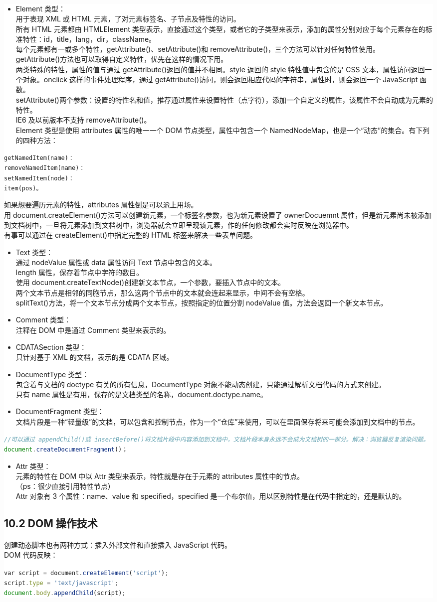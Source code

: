 * Element 类型：  
用于表现 XML 或 HTML 元素，了对元素标签名、子节点及特性的访问。  
所有 HTML 元素都由 HTMLElement 类型表示，直接通过这个类型，或者它的子类型来表示，添加的属性分别对应于每个元素存在的标准特性：id，title，lang，dir，className。  
每个元素都有一或多个特性，getAttribute()、setAttribute()和 removeAttribute()，三个方法可以针对任何特性使用。  
getAttribute()方法也可以取得自定义特性，优先在这样的情况下用。  
两类特殊的特性，属性的值与通过 getAttribute()返回的值并不相同。style 返回的 style 特性值中包含的是 CSS 文本，属性访问返回一个对象。onclick 这样的事件处理程序，通过 getAttribute()访问，则会返回相应代码的字符串，属性时，则会返回一个 JavaScript 函数。  
setAttribute()两个参数：设置的特性名和值，推荐通过属性来设置特性（点字符），添加一个自定义的属性，该属性不会自动成为元素的特性。  
IE6 及以前版本不支持 removeAttribute()。  
Element 类型是使用 attributes 属性的唯一一个 DOM 节点类型，属性中包含一个 NamedNodeMap，也是一个“动态”的集合。有下列的四种方法：  
```plain
getNamedItem(name)：
removeNamedItem(name)：
setNamedItem(node)：
item(pos)。
```
如果想要遍历元素的特性，attributes 属性倒是可以派上用场。  
用 document.createElement()方法可以创建新元素，一个标签名参数，也为新元素设置了 ownerDocuemnt 属性，但是新元素尚未被添加到文档树中，一旦将元素添加到文档树中，浏览器就会立即呈现该元素，作的任何修改都会实时反映在浏览器中。  
有事可以通过在 createElement()中指定完整的 HTML 标签来解决一些表单问题。  

* Text 类型：  
通过 nodeValue 属性或 data 属性访问 Text 节点中包含的文本。  
length 属性，保存着节点中字符的数目。  
使用 document.createTextNode()创建新文本节点，一个参数，要插入节点中的文本。  
两个文本节点是相邻的同胞节点，那么这两个节点中的文本就会连起来显示，中间不会有空格。  
splitText()方法，将一个文本节点分成两个文本节点，按照指定的位置分割 nodeValue 值。方法会返回一个新文本节点。  

* Comment 类型：  
注释在 DOM 中是通过 Comment 类型来表示的。  

* CDATASection 类型：  
只针对基于 XML 的文档，表示的是 CDATA 区域。  

* DocumentType 类型：  
包含着与文档的 doctype 有关的所有信息，DocumentType 对象不能动态创建，只能通过解析文档代码的方式来创建。  
只有 name 属性是有用，保存的是文档类型的名称，document.doctype.name。  

* DocumentFragment 类型：  
文档片段是一种“轻量级”的文档，可以包含和控制节点，作为一个“仓库”来使用，可以在里面保存将来可能会添加到文档中的节点。  
```javascript
//可以通过 appendChild()或 insertBefore()将文档片段中内容添加到文档中，文档片段本身永远不会成为文档树的一部分。解决：浏览器反复渲染问题。
document.createDocumentFragment()；
```
* Attr 类型：  
元素的特性在 DOM 中以 Attr 类型来表示，特性就是存在于元素的 attributes 属性中的节点。  
（ps：很少直接引用特性节点）  
Attr 对象有 3 个属性：name、value 和 specified，specified 是一个布尔值，用以区别特性是在代码中指定的，还是默认的。  
## 10.2 DOM 操作技术
创建动态脚本也有两种方式：插入外部文件和直接插入 JavaScript 代码。  
DOM 代码反映：
```javascript
var script = document.createElement('script');
script.type = 'text/javascript';
document.body.appendChild(script);
```
